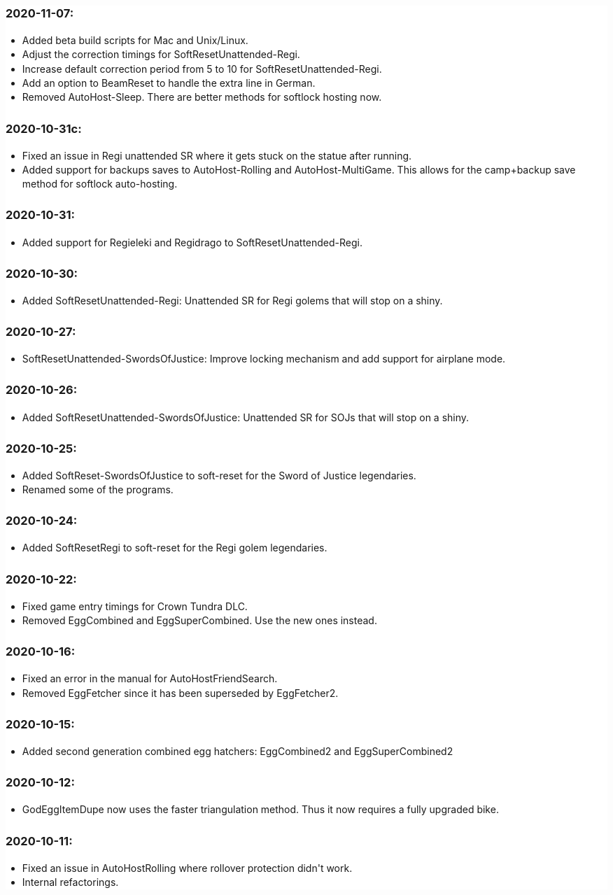 ### 2020-11-07:
-  Added beta build scripts for Mac and Unix/Linux.
-  Adjust the correction timings for SoftResetUnattended-Regi.
-  Increase default correction period from 5 to 10 for SoftResetUnattended-Regi.
-  Add an option to BeamReset to handle the extra line in German.
-  Removed AutoHost-Sleep. There are better methods for softlock hosting now.

### 2020-10-31c:
-  Fixed an issue in Regi unattended SR where it gets stuck on the statue after running.
-  Added support for backups saves to AutoHost-Rolling and AutoHost-MultiGame. This allows for the camp+backup save method for softlock auto-hosting.

### 2020-10-31:
-  Added support for Regieleki and Regidrago to SoftResetUnattended-Regi.

### 2020-10-30:
-  Added SoftResetUnattended-Regi: Unattended SR for Regi golems that will stop on a shiny.

### 2020-10-27:
-  SoftResetUnattended-SwordsOfJustice: Improve locking mechanism and add support for airplane mode.

### 2020-10-26:
-  Added SoftResetUnattended-SwordsOfJustice: Unattended SR for SOJs that will stop on a shiny.

### 2020-10-25:
-  Added SoftReset-SwordsOfJustice to soft-reset for the Sword of Justice legendaries.
-  Renamed some of the programs.

### 2020-10-24:
-  Added SoftResetRegi to soft-reset for the Regi golem legendaries.

### 2020-10-22:
-  Fixed game entry timings for Crown Tundra DLC.
-  Removed EggCombined and EggSuperCombined. Use the new ones instead.

### 2020-10-16:
-  Fixed an error in the manual for AutoHostFriendSearch.
-  Removed EggFetcher since it has been superseded by EggFetcher2.

### 2020-10-15:
-  Added second generation combined egg hatchers: EggCombined2 and EggSuperCombined2

### 2020-10-12:
-  GodEggItemDupe now uses the faster triangulation method. Thus it now requires a fully upgraded bike.

### 2020-10-11:
-  Fixed an issue in AutoHostRolling where rollover protection didn't work.
-  Internal refactorings.
